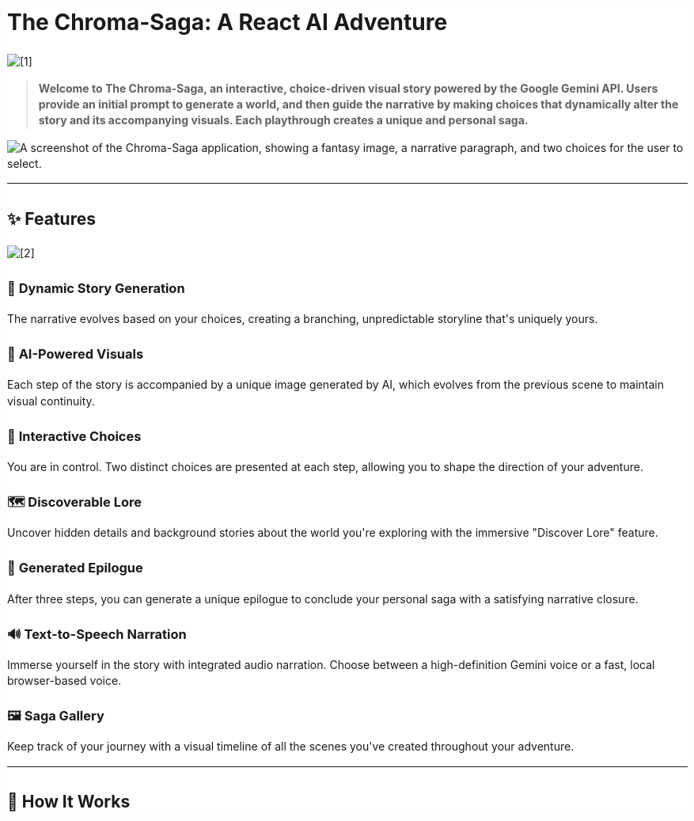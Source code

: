 # The Chroma-Saga: A React AI Adventure

![\[1\]](https://user-gen-media-assets.s3.amazonaws.com/gemini_images/44c66bb7-55ab-4d34-9aba-73aed5de806c.png)

> **Welcome to The Chroma-Saga, an interactive, choice-driven visual story powered by the Google Gemini API. Users provide an initial prompt to generate a world, and then guide the narrative by making choices that dynamically alter the story and its accompanying visuals. Each playthrough creates a unique and personal saga.**

![A screenshot of the Chroma-Saga application, showing a fantasy image, a narrative paragraph, and two choices for the user to select.](https://storage.googleapis.com/aistudio-ux-team-public/sdk-pro-team/demos/chroma-saga.png)

---

## ✨ Features

![\[2\]](https://user-gen-media-assets.s3.amazonaws.com/gemini_images/6f72b152-7077-4439-a8cf-6da6667c7320.png)

### 📖 **Dynamic Story Generation**
The narrative evolves based on your choices, creating a branching, unpredictable storyline that's uniquely yours.

### 🎨 **AI-Powered Visuals**
Each step of the story is accompanied by a unique image generated by AI, which evolves from the previous scene to maintain visual continuity.

### 🎯 **Interactive Choices**
You are in control. Two distinct choices are presented at each step, allowing you to shape the direction of your adventure.

### 🗺️ **Discoverable Lore**
Uncover hidden details and background stories about the world you're exploring with the immersive "Discover Lore" feature.

### 📜 **Generated Epilogue**
After three steps, you can generate a unique epilogue to conclude your personal saga with a satisfying narrative closure.

### 🔊 **Text-to-Speech Narration**
Immerse yourself in the story with integrated audio narration. Choose between a high-definition Gemini voice or a fast, local browser-based voice.

### 🖼️ **Saga Gallery**
Keep track of your journey with a visual timeline of all the scenes you've created throughout your adventure.

---

## 🚀 How It Works
